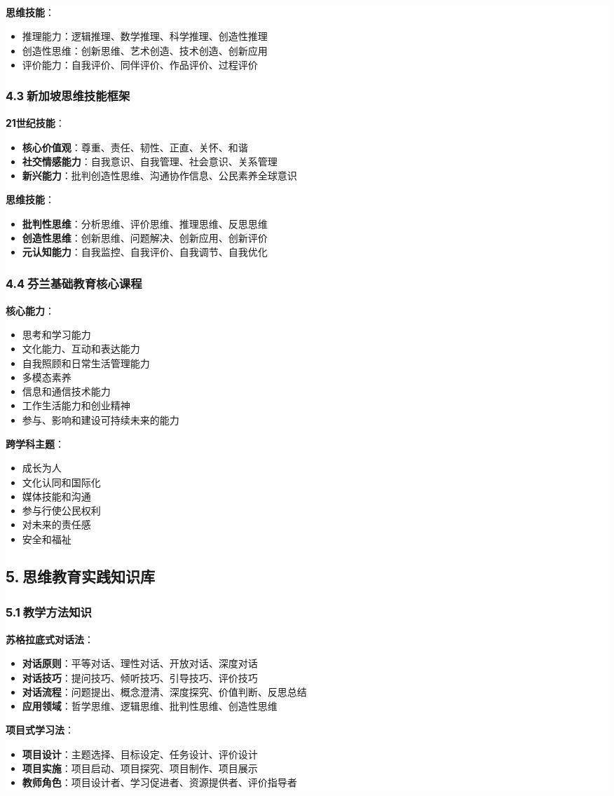 **思维技能**：

- 推理能力：逻辑推理、数学推理、科学推理、创造性推理
- 创造性思维：创新思维、艺术创造、技术创造、创新应用
- 评价能力：自我评价、同伴评价、作品评价、过程评价

### 4.3 新加坡思维技能框架

**21世纪技能**：

- **核心价值观**：尊重、责任、韧性、正直、关怀、和谐
- **社交情感能力**：自我意识、自我管理、社会意识、关系管理
- **新兴能力**：批判创造性思维、沟通协作信息、公民素养全球意识

**思维技能**：

- **批判性思维**：分析思维、评价思维、推理思维、反思思维
- **创造性思维**：创新思维、问题解决、创新应用、创新评价
- **元认知能力**：自我监控、自我评价、自我调节、自我优化

### 4.4 芬兰基础教育核心课程

**核心能力**：

- 思考和学习能力
- 文化能力、互动和表达能力
- 自我照顾和日常生活管理能力
- 多模态素养
- 信息和通信技术能力
- 工作生活能力和创业精神
- 参与、影响和建设可持续未来的能力

**跨学科主题**：

- 成长为人
- 文化认同和国际化
- 媒体技能和沟通
- 参与行使公民权利
- 对未来的责任感
- 安全和福祉

## 5. 思维教育实践知识库

### 5.1 教学方法知识

**苏格拉底式对话法**：

- **对话原则**：平等对话、理性对话、开放对话、深度对话
- **对话技巧**：提问技巧、倾听技巧、引导技巧、评价技巧
- **对话流程**：问题提出、概念澄清、深度探究、价值判断、反思总结
- **应用领域**：哲学思维、逻辑思维、批判性思维、创造性思维

**项目式学习法**：

- **项目设计**：主题选择、目标设定、任务设计、评价设计
- **项目实施**：项目启动、项目探究、项目制作、项目展示
- **教师角色**：项目设计者、学习促进者、资源提供者、评价指导者
